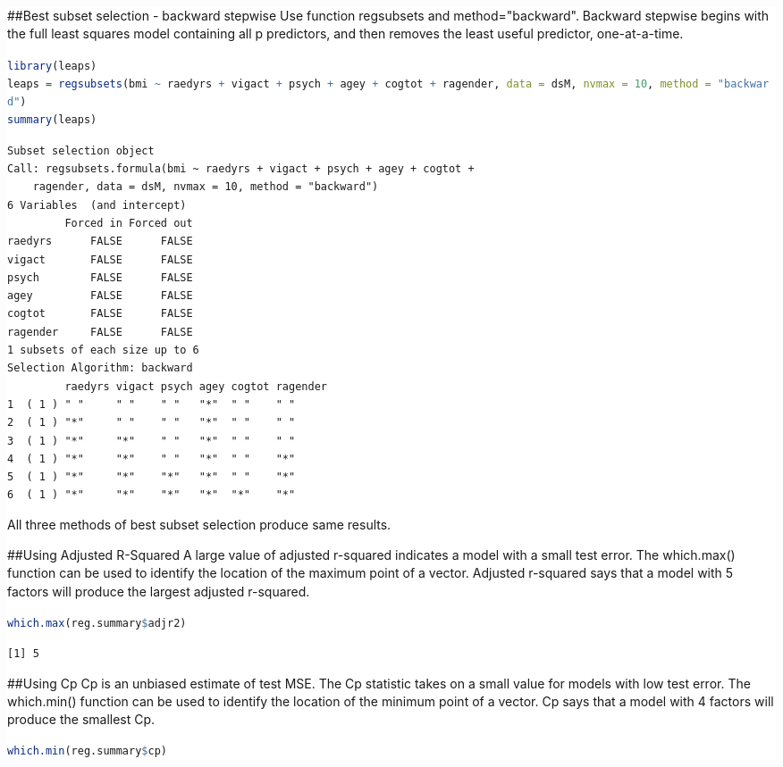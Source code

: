 ##Best subset selection - backward stepwise
Use function regsubsets and method="backward". Backward stepwise begins with the full least squares model containing all p predictors, and then removes the least useful predictor, one-at-a-time.

```r
library(leaps)
leaps = regsubsets(bmi ~ raedyrs + vigact + psych + agey + cogtot + ragender, data = dsM, nvmax = 10, method = "backward")
summary(leaps)
```

```
Subset selection object
Call: regsubsets.formula(bmi ~ raedyrs + vigact + psych + agey + cogtot + 
    ragender, data = dsM, nvmax = 10, method = "backward")
6 Variables  (and intercept)
         Forced in Forced out
raedyrs      FALSE      FALSE
vigact       FALSE      FALSE
psych        FALSE      FALSE
agey         FALSE      FALSE
cogtot       FALSE      FALSE
ragender     FALSE      FALSE
1 subsets of each size up to 6
Selection Algorithm: backward
         raedyrs vigact psych agey cogtot ragender
1  ( 1 ) " "     " "    " "   "*"  " "    " "     
2  ( 1 ) "*"     " "    " "   "*"  " "    " "     
3  ( 1 ) "*"     "*"    " "   "*"  " "    " "     
4  ( 1 ) "*"     "*"    " "   "*"  " "    "*"     
5  ( 1 ) "*"     "*"    "*"   "*"  " "    "*"     
6  ( 1 ) "*"     "*"    "*"   "*"  "*"    "*"     
```

All three methods of best subset selection produce same results.   

##Using Adjusted R-Squared
A large value of adjusted r-squared indicates a model with a small test error.
The which.max() function can be used to identify the location of the maximum point of a vector.
Adjusted r-squared says that a model with 5 factors will produce the largest adjusted r-squared.


```r
which.max(reg.summary$adjr2)
```

```
[1] 5
```

##Using Cp
Cp is an unbiased estimate of test MSE. The Cp statistic takes on a small value for models with low test error.
The which.min() function can be used to identify the location of the minimum point of a vector.
Cp says that a model with 4 factors will produce the smallest Cp.

```r
which.min(reg.summary$cp)
```
